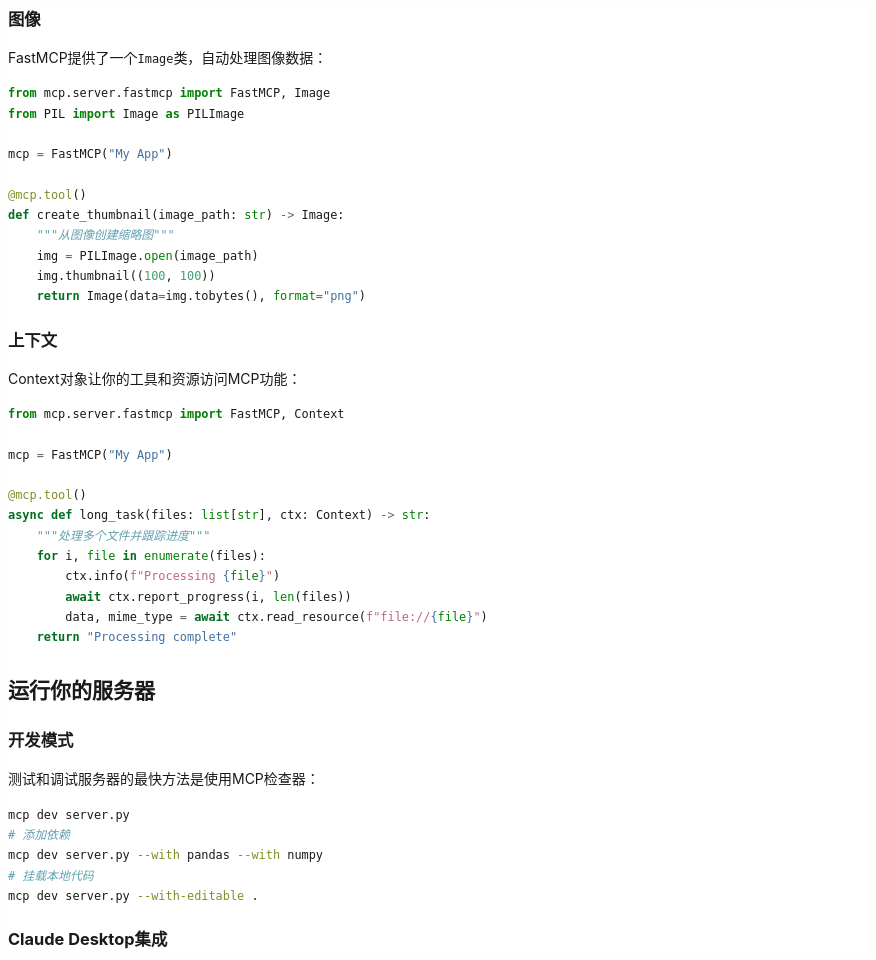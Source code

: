 ### 图像

FastMCP提供了一个`Image`类，自动处理图像数据：

```python
from mcp.server.fastmcp import FastMCP, Image
from PIL import Image as PILImage

mcp = FastMCP("My App")

@mcp.tool()
def create_thumbnail(image_path: str) -> Image:
    """从图像创建缩略图"""
    img = PILImage.open(image_path)
    img.thumbnail((100, 100))
    return Image(data=img.tobytes(), format="png")
```

### 上下文

Context对象让你的工具和资源访问MCP功能：

```python
from mcp.server.fastmcp import FastMCP, Context

mcp = FastMCP("My App")

@mcp.tool()
async def long_task(files: list[str], ctx: Context) -> str:
    """处理多个文件并跟踪进度"""
    for i, file in enumerate(files):
        ctx.info(f"Processing {file}")
        await ctx.report_progress(i, len(files))
        data, mime_type = await ctx.read_resource(f"file://{file}")
    return "Processing complete"
```

## 运行你的服务器

### 开发模式

测试和调试服务器的最快方法是使用MCP检查器：

```bash
mcp dev server.py
# 添加依赖
mcp dev server.py --with pandas --with numpy
# 挂载本地代码
mcp dev server.py --with-editable .
```

### Claude Desktop集成


[pypi-badge]: https://img.shields.io/pypi/v/mcp.svg
[pypi-url]: https://pypi.org/project/mcp/
[mit-badge]: https://img.shields.io/pypi/l/mcp.svg
[mit-url]: https://github.com/modelcontextprotocol/python-sdk/blob/main/LICENSE
[python-badge]: https://img.shields.io/pypi/pyversions/mcp.svg
[python-url]: https://www.python.org/downloads/
[docs-badge]: https://img.shields.io/badge/docs-modelcontextprotocol.io-blue.svg
[docs-url]: https://modelcontextprotocol.io
[spec-badge]: https://img.shields.io/badge/spec-spec.modelcontextprotocol.io-blue.svg
[spec-url]: https://spec.modelcontextprotocol.io
[discussions-badge]: https://img.shields.io/github/discussions/modelcontextprotocol/python-sdk
[discussions-url]: https://github.com/modelcontextprotocol/python-sdk/discussions